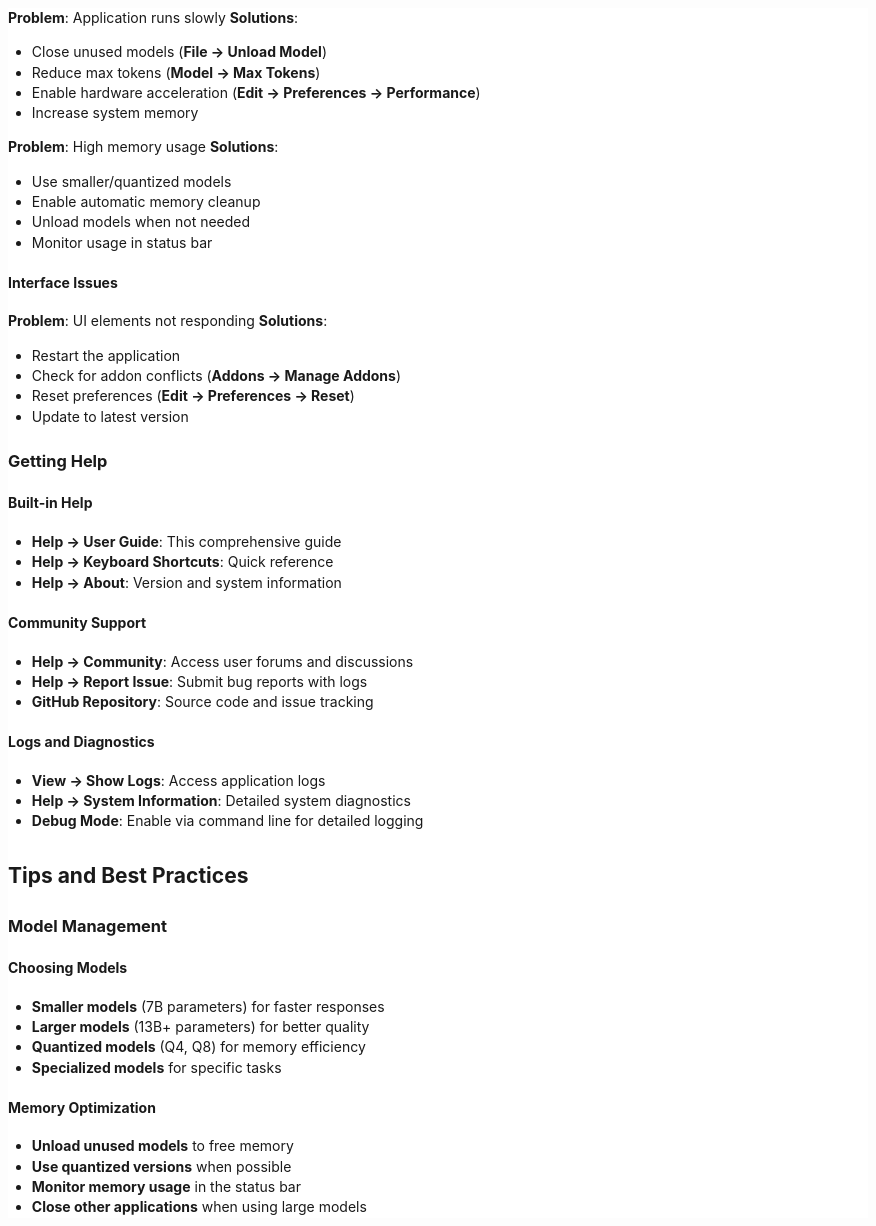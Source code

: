 **Problem**: Application runs slowly
**Solutions**:
- Close unused models (**File → Unload Model**)
- Reduce max tokens (**Model → Max Tokens**)
- Enable hardware acceleration (**Edit → Preferences → Performance**)
- Increase system memory

**Problem**: High memory usage
**Solutions**:
- Use smaller/quantized models
- Enable automatic memory cleanup
- Unload models when not needed
- Monitor usage in status bar

#### Interface Issues

**Problem**: UI elements not responding
**Solutions**:
- Restart the application
- Check for addon conflicts (**Addons → Manage Addons**)
- Reset preferences (**Edit → Preferences → Reset**)
- Update to latest version

### Getting Help

#### Built-in Help
- **Help → User Guide**: This comprehensive guide
- **Help → Keyboard Shortcuts**: Quick reference
- **Help → About**: Version and system information

#### Community Support
- **Help → Community**: Access user forums and discussions
- **Help → Report Issue**: Submit bug reports with logs
- **GitHub Repository**: Source code and issue tracking

#### Logs and Diagnostics
- **View → Show Logs**: Access application logs
- **Help → System Information**: Detailed system diagnostics
- **Debug Mode**: Enable via command line for detailed logging

## Tips and Best Practices

### Model Management

#### Choosing Models
- **Smaller models** (7B parameters) for faster responses
- **Larger models** (13B+ parameters) for better quality
- **Quantized models** (Q4, Q8) for memory efficiency
- **Specialized models** for specific tasks

#### Memory Optimization
- **Unload unused models** to free memory
- **Use quantized versions** when possible
- **Monitor memory usage** in the status bar
- **Close other applications** when using large models
